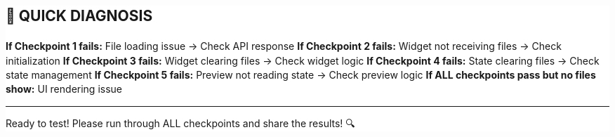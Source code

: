 
## 🎯 QUICK DIAGNOSIS

**If Checkpoint 1 fails:** File loading issue → Check API response
**If Checkpoint 2 fails:** Widget not receiving files → Check initialization
**If Checkpoint 3 fails:** Widget clearing files → Check widget logic
**If Checkpoint 4 fails:** State clearing files → Check state management
**If Checkpoint 5 fails:** Preview not reading state → Check preview logic
**If ALL checkpoints pass but no files show:** UI rendering issue

---

Ready to test! Please run through ALL checkpoints and share the results! 🔍
